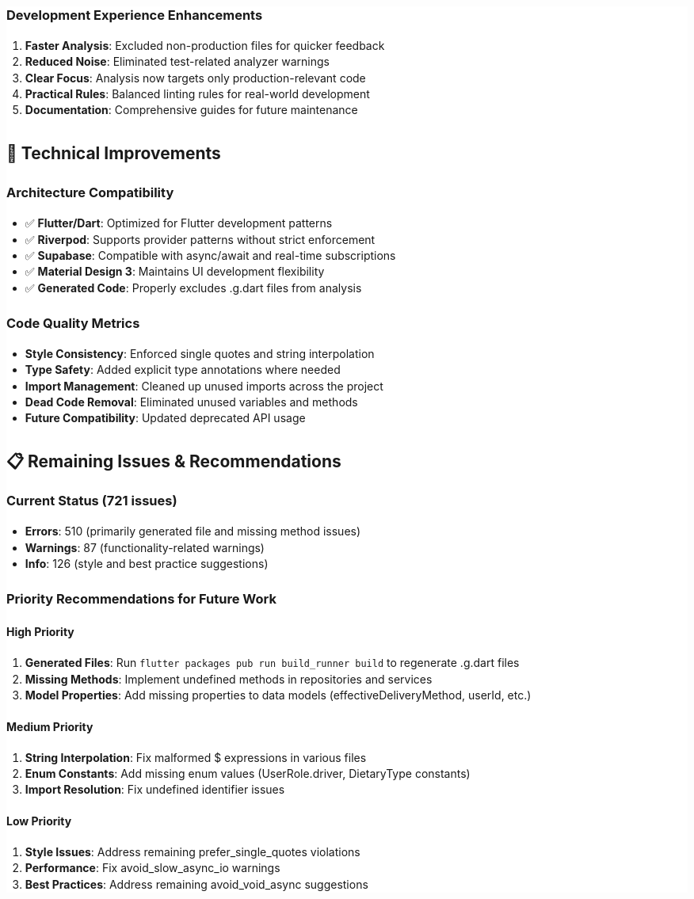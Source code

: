 ### **Development Experience Enhancements**
1. **Faster Analysis**: Excluded non-production files for quicker feedback
2. **Reduced Noise**: Eliminated test-related analyzer warnings
3. **Clear Focus**: Analysis now targets only production-relevant code
4. **Practical Rules**: Balanced linting rules for real-world development
5. **Documentation**: Comprehensive guides for future maintenance

## 🔧 Technical Improvements

### **Architecture Compatibility**
- ✅ **Flutter/Dart**: Optimized for Flutter development patterns
- ✅ **Riverpod**: Supports provider patterns without strict enforcement
- ✅ **Supabase**: Compatible with async/await and real-time subscriptions
- ✅ **Material Design 3**: Maintains UI development flexibility
- ✅ **Generated Code**: Properly excludes .g.dart files from analysis

### **Code Quality Metrics**
- **Style Consistency**: Enforced single quotes and string interpolation
- **Type Safety**: Added explicit type annotations where needed
- **Import Management**: Cleaned up unused imports across the project
- **Dead Code Removal**: Eliminated unused variables and methods
- **Future Compatibility**: Updated deprecated API usage

## 📋 Remaining Issues & Recommendations

### **Current Status (721 issues)**
- **Errors**: 510 (primarily generated file and missing method issues)
- **Warnings**: 87 (functionality-related warnings)
- **Info**: 126 (style and best practice suggestions)

### **Priority Recommendations for Future Work**

#### **High Priority**
1. **Generated Files**: Run `flutter packages pub run build_runner build` to regenerate .g.dart files
2. **Missing Methods**: Implement undefined methods in repositories and services
3. **Model Properties**: Add missing properties to data models (effectiveDeliveryMethod, userId, etc.)

#### **Medium Priority**
1. **String Interpolation**: Fix malformed $ expressions in various files
2. **Enum Constants**: Add missing enum values (UserRole.driver, DietaryType constants)
3. **Import Resolution**: Fix undefined identifier issues

#### **Low Priority**
1. **Style Issues**: Address remaining prefer_single_quotes violations
2. **Performance**: Fix avoid_slow_async_io warnings
3. **Best Practices**: Address remaining avoid_void_async suggestions
